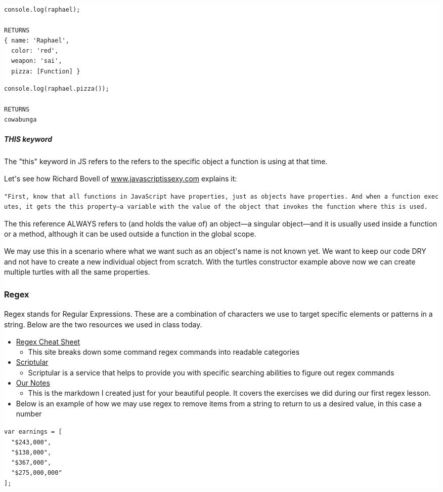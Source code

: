 ```
console.log(raphael);

RETURNS
{ name: 'Raphael',
  color: 'red',
  weapon: 'sai',
  pizza: [Function] }
```

```
console.log(raphael.pizza());

RETURNS
cowabunga
```

##### THIS keyword

The "this" keyword in JS refers to the refers to the specific object a function is using at that time. 

Let's see how Richard Bovell of www.javascriptissexy.com explains it:

```
"First, know that all functions in JavaScript have properties, just as objects have properties. And when a function executes, it gets the this property—a variable with the value of the object that invokes the function where this is used.
```

The this reference ALWAYS refers to (and holds the value of) an object—a singular object—and it is usually used inside a function or a method, although it can be used outside a function in the global scope. 

We may use this in a scenario where what we want such as an object's name is not known yet. We want to keep our code DRY and not have to create a new individual object from scratch. With the turtles constructor example above now we can create multiple turtles with all the same properties. 

### <a name=regex>Regex</a>

Regex stands for Regular Expressions. These are a combination of characters we use to target specific elements or patterns in a string. Below are the two resources we used in class today. 

* [Regex Cheat Sheet](http://www.cheatography.com/davechild/cheat-sheets/regular-expressions/)
	* This site breaks down some command regex commands into readable categories
* [Scriptular](http://scriptular.com/)
	* Scriptular is a service that helps to provide you with specific searching abilities to figure out regex commands
* [Our Notes](https://github.com/ga-students/diana_students/blob/master/w04/d03/Instructor/regex_students.md)
	* This is the markdown I created just for your beautiful people. It covers the exercises we did during our first regex lesson. 
* Below is an example of how we may use regex to remove items from a string to return to us a desired value, in this case a number

```
var earnings = [
  "$243,000",
  "$138,000",
  "$367,000",
  "$275,000,000"
];
```
